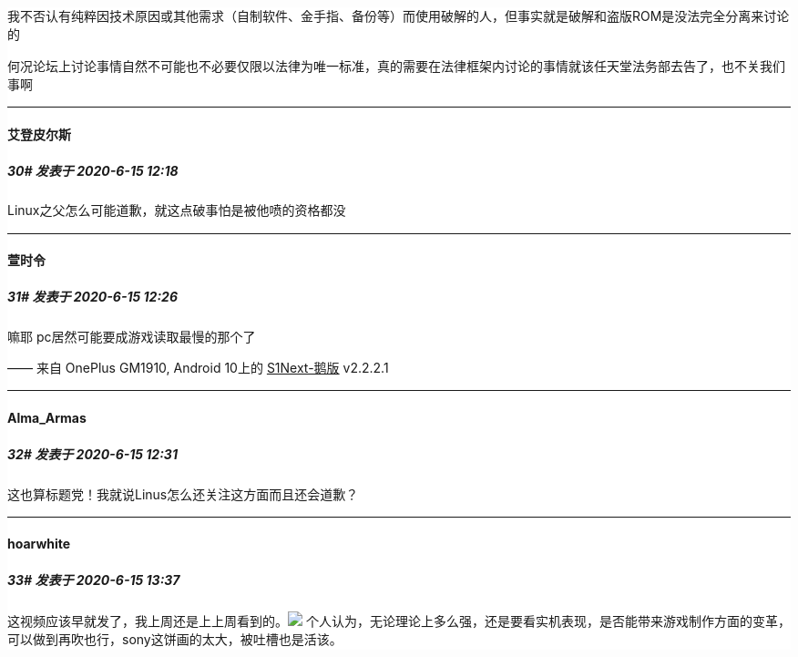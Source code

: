 我不否认有纯粹因技术原因或其他需求（自制软件、金手指、备份等）而使用破解的人，但事实就是破解和盗版ROM是没法完全分离来讨论的


何况论坛上讨论事情自然不可能也不必要仅限以法律为唯一标准，真的需要在法律框架内讨论的事情就该任天堂法务部去告了，也不关我们事啊







-----

####  艾登皮尔斯  
##### 30#       发表于 2020-6-15 12:18




Linux之父怎么可能道歉，就这点破事怕是被他喷的资格都没







-----

####  萱时令  
##### 31#       发表于 2020-6-15 12:26




嘛耶 pc居然可能要成游戏读取最慢的那个了

—— 来自 OnePlus GM1910, Android 10上的 [S1Next-鹅版](https://github.com/ykrank/S1-Next/releases) v2.2.2.1







-----

####  Alma_Armas  
##### 32#       发表于 2020-6-15 12:31




这也算标题党！我就说Linus怎么还关注这方面而且还会道歉？







-----

####  hoarwhite  
##### 33#       发表于 2020-6-15 13:37




这视频应该早就发了，我上周还是上上周看到的。<img src="https://static.saraba1st.com/image/smiley/face2017/001.png" referrerpolicy="no-referrer">
个人认为，无论理论上多么强，还是要看实机表现，是否能带来游戏制作方面的变革，可以做到再吹也行，sony这饼画的太大，被吐槽也是活该。
